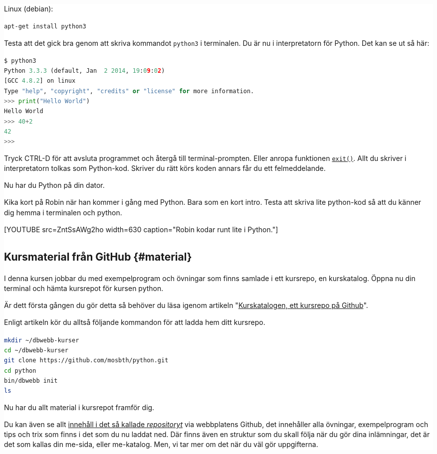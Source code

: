 Linux (debian):

```bash
apt-get install python3
```

Testa att det gick bra genom att skriva kommandot `python3` i terminalen. Du är nu i interpretatorn för Python. Det kan se ut så här:

```python
$ python3                                  
Python 3.3.3 (default, Jan  2 2014, 19:09:02)                            
[GCC 4.8.2] on linux                                                     
Type "help", "copyright", "credits" or "license" for more information.   
>>> print("Hello World")                                                 
Hello World                                                              
>>> 40+2
42
>>>                                                                   
```

Tryck CTRL-D för att avsluta programmet och återgå till terminal-prompten. Eller anropa funktionen [`exit()`](https://docs.python.org/3/library/constants.html?highlight=exit#exit). Allt du skriver i interpretatorn tolkas som Python-kod. Skriver du rätt körs koden annars får du ett felmeddelande.

Nu har du Python på din dator.

Kika kort på Robin när han kommer i gång med Python. Bara som en kort intro. Testa att skriva lite python-kod så att du känner dig hemma i terminalen och python.

[YOUTUBE src=ZntSsAWg2ho width=630 caption="Robin kodar runt lite i Python."]



Kursmaterial från GitHub {#material}
-------------------------------

I denna kursen jobbar du med exempelprogram och övningar som finns samlade i ett kursrepo, en kurskatalog. Öppna nu din terminal och hämta kursrepot för kursen python.

Är dett första gången du gör detta så behöver du läsa igenom artikeln "[Kurskatalogen, ett kursrepo på Github](kunskap/kurskatalogen-ett-kursrepo-pa-github)".

Enligt artikeln kör du alltså följande kommandon för att ladda hem ditt kursrepo.

```bash
mkdir ~/dbwebb-kurser
cd ~/dbwebb-kurser
git clone https://github.com/mosbth/python.git
cd python
bin/dbwebb init
ls
```

Nu har du allt material i kursrepot framför dig.

Du kan även se allt [innehåll i det så kallade *repositoryt*](https://github.com/mosbth/python) via webbplatens Github, det innehåller alla övningar, exempelprogram och tips och trix som finns i det som du nu laddat ned. Där finns även en struktur som du skall följa när du gör dina inlämningar, det är det som kallas din me-sida, eller me-katalog. Men, vi tar mer om det när du väl gör uppgifterna.
